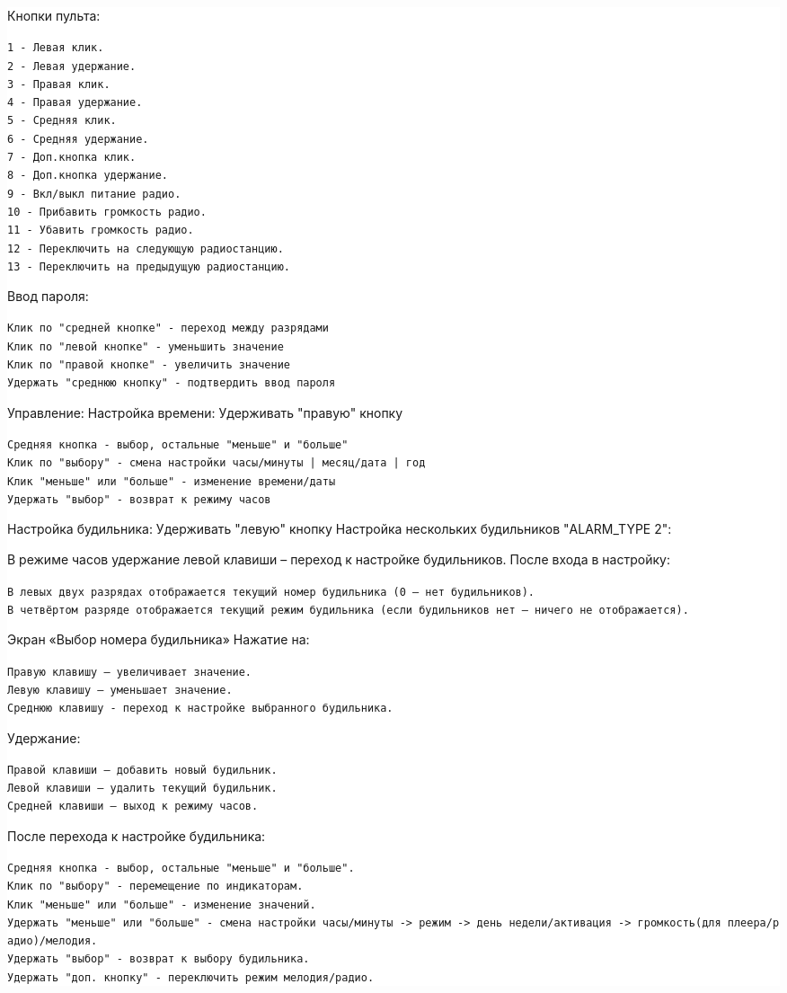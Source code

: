 Кнопки пульта:

    1 - Левая клик.
    2 - Левая удержание.
    3 - Правая клик.
    4 - Правая удержание.
    5 - Средняя клик.
    6 - Средняя удержание.
    7 - Доп.кнопка клик.
    8 - Доп.кнопка удержание.
    9 - Вкл/выкл питание радио.
    10 - Прибавить громкость радио.
    11 - Убавить громкость радио.
    12 - Переключить на следующую радиостанцию.
    13 - Переключить на предыдущую радиостанцию.

Ввод пароля:

    Клик по "средней кнопке" - переход между разрядами
    Клик по "левой кнопке" - уменьшить значение
    Клик по "правой кнопке" - увеличить значение
    Удержать "среднюю кнопку" - подтвердить ввод пароля

Управление:
Настройка времени: Удерживать "правую" кнопку

    Средняя кнопка - выбор, остальные "меньше" и "больше"
    Клик по "выбору" - смена настройки часы/минуты | месяц/дата | год
    Клик "меньше" или "больше" - изменение времени/даты
    Удержать "выбор" - возврат к режиму часов
    
Настройка будильника:  Удерживать "левую" кнопку
Настройка нескольких будильников "ALARM_TYPE 2":

В режиме часов удержание левой клавиши – переход к настройке будильников.
После входа в настройку:

    В левых двух разрядах отображается текущий номер будильника (0 – нет будильников).
    В четвёртом разряде отображается текущий режим будильника (если будильников нет – ничего не отображается).

Экран «Выбор номера будильника»
Нажатие на:

    Правую клавишу – увеличивает значение.
    Левую клавишу – уменьшает значение.
    Среднюю клавишу - переход к настройке выбранного будильника.

Удержание:

    Правой клавиши – добавить новый будильник.
    Левой клавиши – удалить текущий будильник.
    Средней клавиши – выход к режиму часов.

После перехода к настройке будильника:

    Средняя кнопка - выбор, остальные "меньше" и "больше".
    Клик по "выбору" - перемещение по индикаторам.
    Клик "меньше" или "больше" - изменение значений.
    Удержать "меньше" или "больше" - смена настройки часы/минуты -> режим -> день недели/активация -> громкость(для плеера/радио)/мелодия.
    Удержать "выбор" - возврат к выбору будильника.
    Удержать "доп. кнопку" - переключить режим мелодия/радио.
